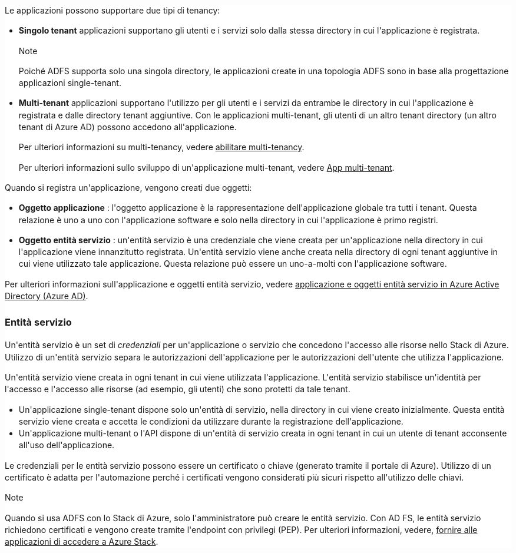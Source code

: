 Le applicazioni possono supportare due tipi di tenancy: 
- **Singolo tenant** applicazioni supportano gli utenti e i servizi solo dalla stessa directory in cui l'applicazione è registrata. 

  > [!NOTE]    
  > Poiché ADFS supporta solo una singola directory, le applicazioni create in una topologia ADFS sono in base alla progettazione applicazioni single-tenant.
- **Multi-tenant** applicazioni supportano l'utilizzo per gli utenti e i servizi da entrambe le directory in cui l'applicazione è registrata e dalle directory tenant aggiuntive.  Con le applicazioni multi-tenant, gli utenti di un altro tenant directory (un altro tenant di Azure AD) possono accedono all'applicazione.     

  Per ulteriori informazioni su multi-tenancy, vedere [abilitare multi-tenancy](azure-stack-enable-multitenancy.md).  

  Per ulteriori informazioni sullo sviluppo di un'applicazione multi-tenant, vedere [App multi-tenant](/azure/active-directory/develop/active-directory-devhowto-multi-tenant-overview).

Quando si registra un'applicazione, vengono creati due oggetti:
- **Oggetto applicazione** : l'oggetto applicazione è la rappresentazione dell'applicazione globale tra tutti i tenant. Questa relazione è uno a uno con l'applicazione software e solo nella directory in cui l'applicazione è primo registri.

 
   
- **Oggetto entità servizio** : un'entità servizio è una credenziale che viene creata per un'applicazione nella directory in cui l'applicazione viene innanzitutto registrata. Un'entità servizio viene anche creata nella directory di ogni tenant aggiuntive in cui viene utilizzato tale applicazione. Questa relazione può essere un uno-a-molti con l'applicazione software.   

Per ulteriori informazioni sull'applicazione e oggetti entità servizio, vedere [applicazione e oggetti entità servizio in Azure Active Directory (Azure AD)](/azure/active-directory/develop/active-directory-application-objects). 

### <a name="service-principals"></a>Entità servizio 
Un'entità servizio è un set di *credenziali* per un'applicazione o servizio che concedono l'accesso alle risorse nello Stack di Azure. Utilizzo di un'entità servizio separa le autorizzazioni dell'applicazione per le autorizzazioni dell'utente che utilizza l'applicazione.

Un'entità servizio viene creata in ogni tenant in cui viene utilizzata l'applicazione. L'entità servizio stabilisce un'identità per l'accesso e l'accesso alle risorse (ad esempio, gli utenti) che sono protetti da tale tenant.   

- Un'applicazione single-tenant dispone solo un'entità di servizio, nella directory in cui viene creato inizialmente.  Questa entità servizio viene creata e accetta le condizioni da utilizzare durante la registrazione dell'applicazione. 
- Un'applicazione multi-tenant o l'API dispone di un'entità di servizio creata in ogni tenant in cui un utente di tenant acconsente all'uso dell'applicazione.  

Le credenziali per le entità servizio possono essere un certificato o chiave (generato tramite il portale di Azure).  Utilizzo di un certificato è adatta per l'automazione perché i certificati vengono considerati più sicuri rispetto all'utilizzo delle chiavi. 


> [!NOTE]    
> Quando si usa ADFS con lo Stack di Azure, solo l'amministratore può creare le entità servizio. Con AD FS, le entità servizio richiedono certificati e vengono create tramite l'endpoint con privilegi (PEP). Per ulteriori informazioni, vedere, [fornire alle applicazioni di accedere a Azure Stack](azure-stack-create-service-principals.md).

